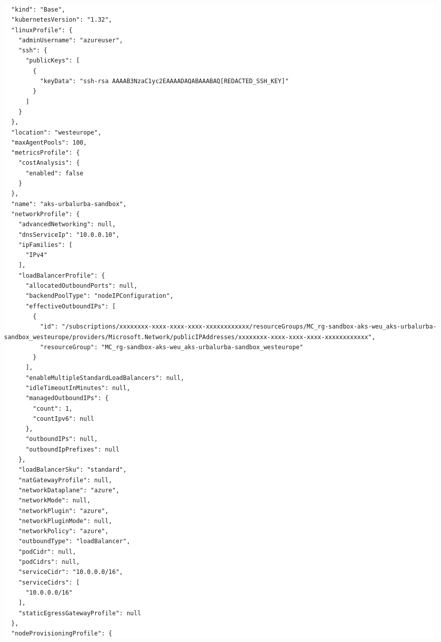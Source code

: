 ```plaintext
  "kind": "Base",
  "kubernetesVersion": "1.32",
  "linuxProfile": {
    "adminUsername": "azureuser",
    "ssh": {
      "publicKeys": [
        {
          "keyData": "ssh-rsa AAAAB3NzaC1yc2EAAAADAQABAAABAQ[REDACTED_SSH_KEY]"
        }
      ]
    }
  },
  "location": "westeurope",
  "maxAgentPools": 100,
  "metricsProfile": {
    "costAnalysis": {
      "enabled": false
    }
  },
  "name": "aks-urbalurba-sandbox",
  "networkProfile": {
    "advancedNetworking": null,
    "dnsServiceIp": "10.0.0.10",
    "ipFamilies": [
      "IPv4"
    ],
    "loadBalancerProfile": {
      "allocatedOutboundPorts": null,
      "backendPoolType": "nodeIPConfiguration",
      "effectiveOutboundIPs": [
        {
          "id": "/subscriptions/xxxxxxxx-xxxx-xxxx-xxxx-xxxxxxxxxxxx/resourceGroups/MC_rg-sandbox-aks-weu_aks-urbalurba-sandbox_westeurope/providers/Microsoft.Network/publicIPAddresses/xxxxxxxx-xxxx-xxxx-xxxx-xxxxxxxxxxxx",
          "resourceGroup": "MC_rg-sandbox-aks-weu_aks-urbalurba-sandbox_westeurope"
        }
      ],
      "enableMultipleStandardLoadBalancers": null,
      "idleTimeoutInMinutes": null,
      "managedOutboundIPs": {
        "count": 1,
        "countIpv6": null
      },
      "outboundIPs": null,
      "outboundIpPrefixes": null
    },
    "loadBalancerSku": "standard",
    "natGatewayProfile": null,
    "networkDataplane": "azure",
    "networkMode": null,
    "networkPlugin": "azure",
    "networkPluginMode": null,
    "networkPolicy": "azure",
    "outboundType": "loadBalancer",
    "podCidr": null,
    "podCidrs": null,
    "serviceCidr": "10.0.0.0/16",
    "serviceCidrs": [
      "10.0.0.0/16"
    ],
    "staticEgressGatewayProfile": null
  },
  "nodeProvisioningProfile": {
```